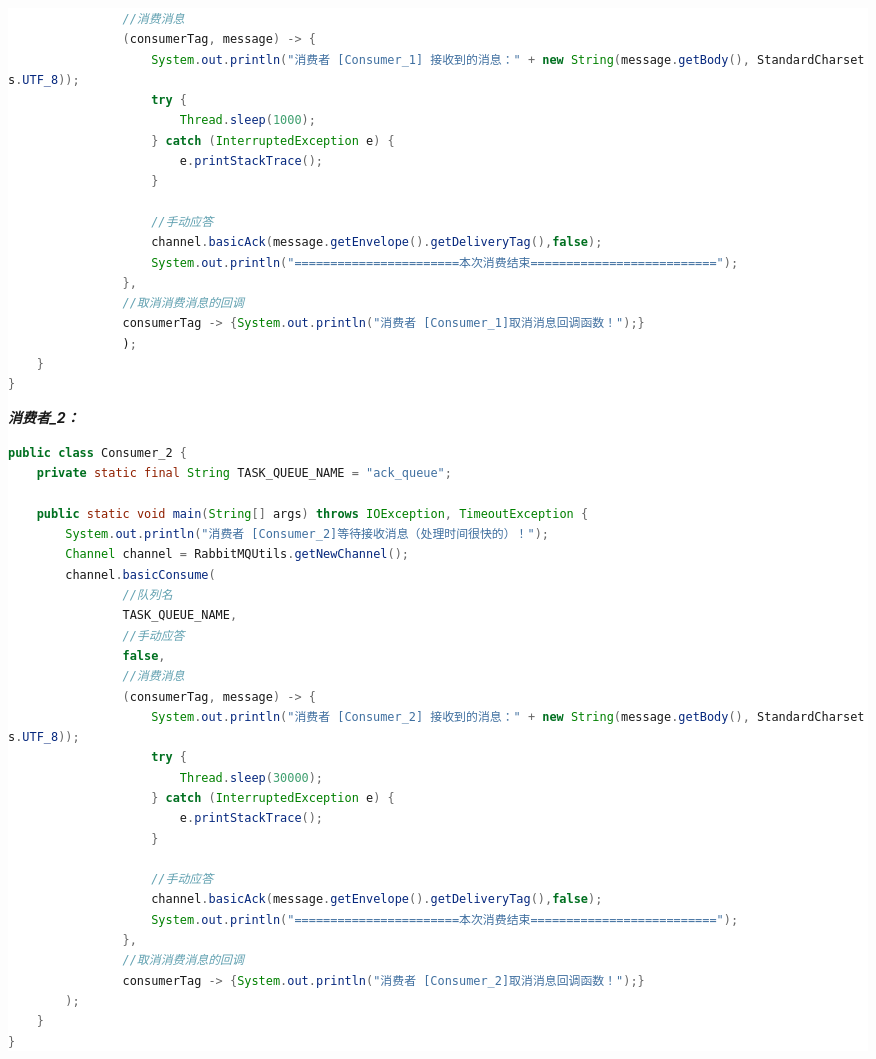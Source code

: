 ```java
                //消费消息
                (consumerTag, message) -> {
                    System.out.println("消费者 [Consumer_1] 接收到的消息：" + new String(message.getBody(), StandardCharsets.UTF_8));
                    try {
                        Thread.sleep(1000);
                    } catch (InterruptedException e) {
                        e.printStackTrace();
                    }

                    //手动应答
                    channel.basicAck(message.getEnvelope().getDeliveryTag(),false);
                    System.out.println("=======================本次消费结束==========================");
                },
                //取消消费消息的回调
                consumerTag -> {System.out.println("消费者 [Consumer_1]取消消息回调函数！");}
                );
    }
}
```

***消费者_2：***

```java
public class Consumer_2 {
    private static final String TASK_QUEUE_NAME = "ack_queue";

    public static void main(String[] args) throws IOException, TimeoutException {
        System.out.println("消费者 [Consumer_2]等待接收消息（处理时间很快的）！");
        Channel channel = RabbitMQUtils.getNewChannel();
        channel.basicConsume(
                //队列名
                TASK_QUEUE_NAME,
                //手动应答
                false,
                //消费消息
                (consumerTag, message) -> {
                    System.out.println("消费者 [Consumer_2] 接收到的消息：" + new String(message.getBody(), StandardCharsets.UTF_8));
                    try {
                        Thread.sleep(30000);
                    } catch (InterruptedException e) {
                        e.printStackTrace();
                    }

                    //手动应答
                    channel.basicAck(message.getEnvelope().getDeliveryTag(),false);
                    System.out.println("=======================本次消费结束==========================");
                },
                //取消消费消息的回调
                consumerTag -> {System.out.println("消费者 [Consumer_2]取消消息回调函数！");}
        );
    }
}
```
